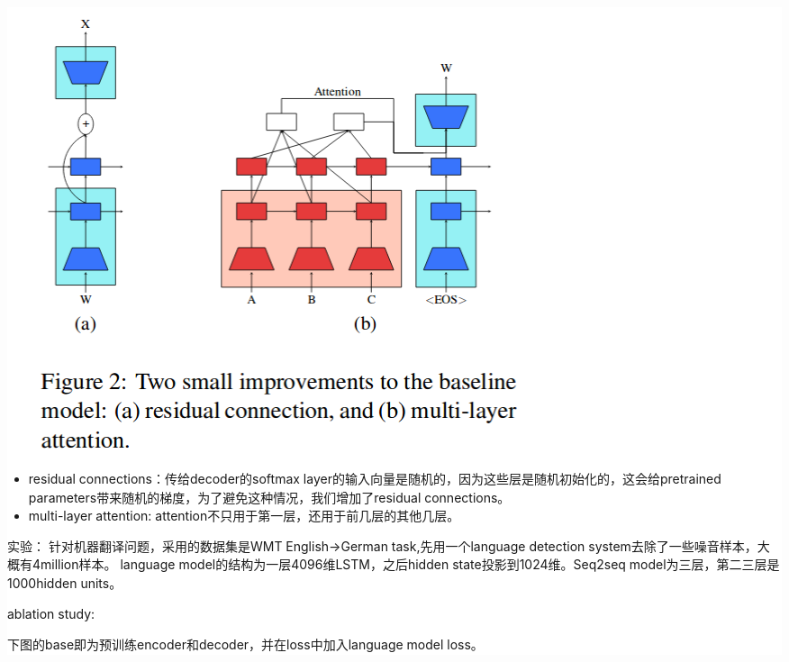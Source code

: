 ![](/papers/tts/11.png)
- residual connections：传给decoder的softmax layer的输入向量是随机的，因为这些层是随机初始化的，这会给pretrained parameters带来随机的梯度，为了避免这种情况，我们增加了residual connections。
- multi-layer attention: attention不只用于第一层，还用于前几层的其他几层。

实验：
针对机器翻译问题，采用的数据集是WMT English->German task,先用一个language detection system去除了一些噪音样本，大概有4million样本。
language model的结构为一层4096维LSTM，之后hidden state投影到1024维。Seq2seq model为三层，第二三层是1000hidden units。

ablation study:

下图的base即为预训练encoder和decoder，并在loss中加入language model loss。